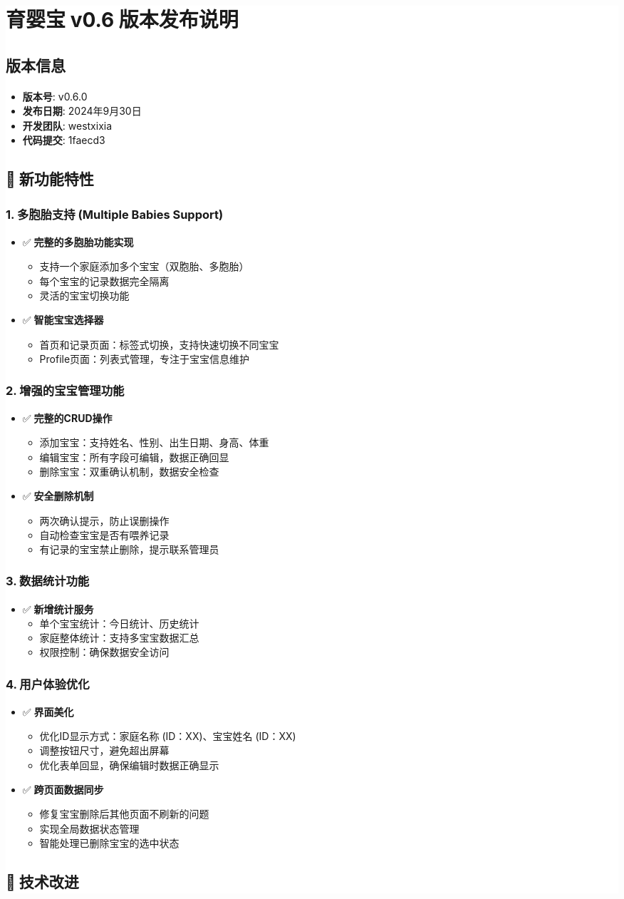 # 育婴宝 v0.6 版本发布说明

## 版本信息
- **版本号**: v0.6.0
- **发布日期**: 2024年9月30日
- **开发团队**: westxixia
- **代码提交**: 1faecd3

## 🎉 新功能特性

### 1. 多胞胎支持 (Multiple Babies Support)
- ✅ **完整的多胞胎功能实现**
  - 支持一个家庭添加多个宝宝（双胞胎、多胞胎）
  - 每个宝宝的记录数据完全隔离
  - 灵活的宝宝切换功能

- ✅ **智能宝宝选择器**
  - 首页和记录页面：标签式切换，支持快速切换不同宝宝
  - Profile页面：列表式管理，专注于宝宝信息维护

### 2. 增强的宝宝管理功能
- ✅ **完整的CRUD操作**
  - 添加宝宝：支持姓名、性别、出生日期、身高、体重
  - 编辑宝宝：所有字段可编辑，数据正确回显
  - 删除宝宝：双重确认机制，数据安全检查

- ✅ **安全删除机制**
  - 两次确认提示，防止误删操作
  - 自动检查宝宝是否有喂养记录
  - 有记录的宝宝禁止删除，提示联系管理员

### 3. 数据统计功能
- ✅ **新增统计服务**
  - 单个宝宝统计：今日统计、历史统计
  - 家庭整体统计：支持多宝宝数据汇总
  - 权限控制：确保数据安全访问

### 4. 用户体验优化
- ✅ **界面美化**
  - 优化ID显示方式：家庭名称 (ID：XX)、宝宝姓名 (ID：XX)
  - 调整按钮尺寸，避免超出屏幕
  - 优化表单回显，确保编辑时数据正确显示

- ✅ **跨页面数据同步**
  - 修复宝宝删除后其他页面不刷新的问题
  - 实现全局数据状态管理
  - 智能处理已删除宝宝的选中状态

## 🔧 技术改进
